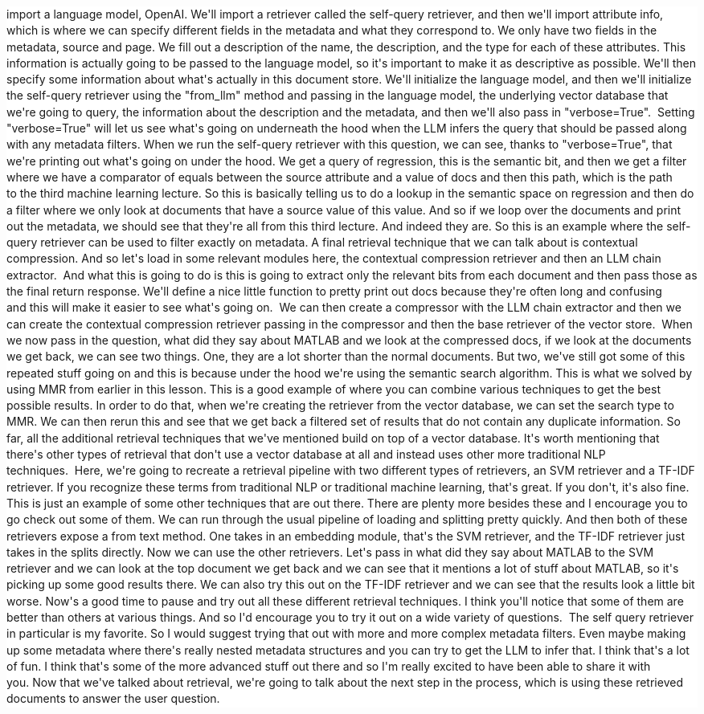 import a language model, OpenAI. We'll import a retriever called the self-query retriever, and then we'll import attribute info, which is where we can specify different fields in the metadata and what they correspond to. We only have two fields in the metadata, source and page. We fill out a description of the name, the description, and the type for each of these attributes. This information is actually going to be passed to the language model, so it's important to make it as descriptive as possible. We'll then specify some information about what's actually in this document store. We'll initialize the language model, and then we'll initialize the self-query retriever using the "from_llm" method and passing in the language model, the underlying vector database that we're going to query, the information about the description and the metadata, and then we'll also pass in "verbose=True".  Setting "verbose=True" will let us see what's going on underneath the hood when the LLM infers the query that should be passed along with any metadata filters. When we run the self-query retriever with this question, we can see, thanks to "verbose=True", that we're printing out what's going on under the hood. We get a query of regression, this is the semantic bit, and then we get a filter where we have a comparator of equals between the source attribute and a value of docs and then this path, which is the path to the third machine learning lecture. So this is basically telling us to do a lookup in the semantic space on regression and then do a filter where we only look at documents that have a source value of this value. And so if we loop over the documents and print out the metadata, we should see that they're all from this third lecture. And indeed they are. So this is an example where the self-query retriever can be used to filter exactly on metadata. A final retrieval technique that we can talk about is contextual compression. And so let's load in some relevant modules here, the contextual compression retriever and then an LLM chain extractor.  And what this is going to do is this is going to extract only the relevant bits from each document and then pass those as the final return response. We'll define a nice little function to pretty print out docs because they're often long and confusing and this will make it easier to see what's going on.  We can then create a compressor with the LLM chain extractor and then we can create the contextual compression retriever passing in the compressor and then the base retriever of the vector store.  When we now pass in the question, what did they say about MATLAB and we look at the compressed docs, if we look at the documents we get back, we can see two things. One, they are a lot shorter than the normal documents. But two, we've still got some of this repeated stuff going on and this is because under the hood we're using the semantic search algorithm. This is what we solved by using MMR from earlier in this lesson. This is a good example of where you can combine various techniques to get the best possible results. In order to do that, when we're creating the retriever from the vector database, we can set the search type to MMR. We can then rerun this and see that we get back a filtered set of results that do not contain any duplicate information. So far, all the additional retrieval techniques that we've mentioned build on top of a vector database. It's worth mentioning that there's other types of retrieval that don't use a vector database at all and instead uses other more traditional NLP techniques.  Here, we're going to recreate a retrieval pipeline with two different types of retrievers, an SVM retriever and a TF-IDF retriever. If you recognize these terms from traditional NLP or traditional machine learning, that's great. If you don't, it's also fine. This is just an example of some other techniques that are out there. There are plenty more besides these and I encourage you to go check out some of them. We can run through the usual pipeline of loading and splitting pretty quickly. And then both of these retrievers expose a from text method. One takes in an embedding module, that's the SVM retriever, and the TF-IDF retriever just takes in the splits directly. Now we can use the other retrievers. Let's pass in what did they say about MATLAB to the SVM retriever and we can look at the top document we get back and we can see that it mentions a lot of stuff about MATLAB, so it's picking up some good results there. We can also try this out on the TF-IDF retriever and we can see that the results look a little bit worse. Now's a good time to pause and try out all these different retrieval techniques. I think you'll notice that some of them are better than others at various things. And so I'd encourage you to try it out on a wide variety of questions.  The self query retriever in particular is my favorite. So I would suggest trying that out with more and more complex metadata filters. Even maybe making up some metadata where there's really nested metadata structures and you can try to get the LLM to infer that. I think that's a lot of fun. I think that's some of the more advanced stuff out there and so I'm really excited to have been able to share it with you. Now that we've talked about retrieval, we're going to talk about the next step in the process, which is using these retrieved documents to answer the user question.
